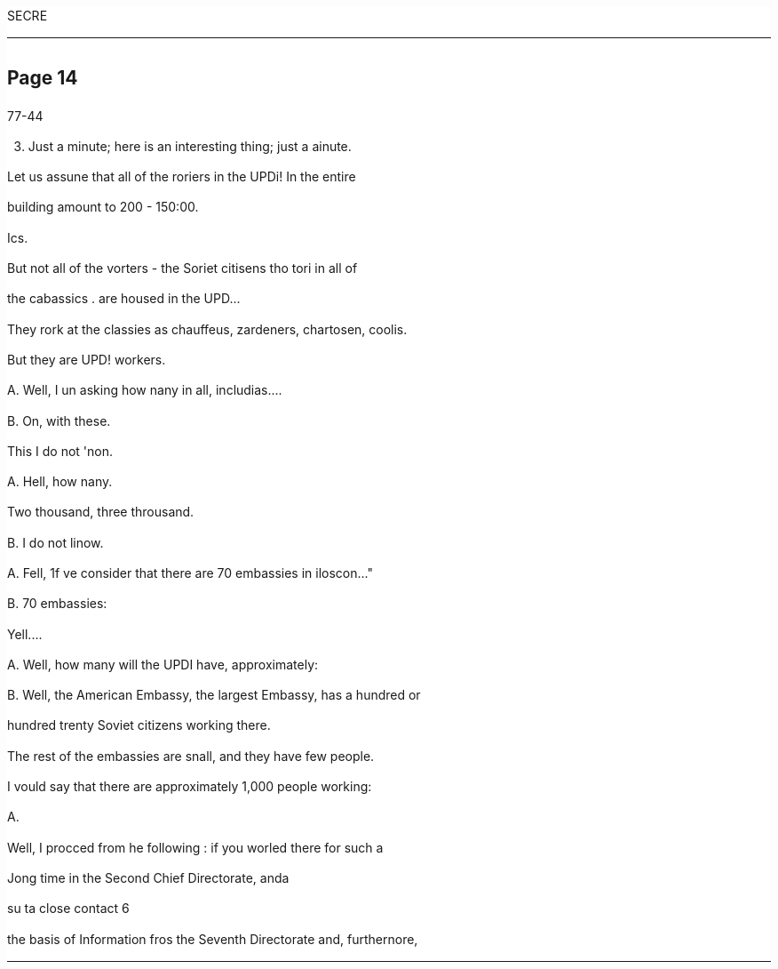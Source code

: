 SECRE

---

## Page 14

77-44

3. Just a minute; here is an interesting thing; just a ainute.

Let us assune that all of the roriers in the UPDi! In the entire

building amount to 200 - 150:00.

Ics.

But not all of the vorters - the Soriet citisens tho tori in all of

the cabassics . are housed in the UPD...

They rork at the classies as chauffeus, zardeners, chartosen, coolis.

But they are UPD! workers.

A. Well, I un asking how nany in all, includias....

B. On, with these.

This I do not 'non.

A. Hell, how nany.

Two thousand, three throusand.

B. I do not linow.

A. Fell, 1f ve consider that there are 70 embassies in iloscon..."

B. 70 embassies:

Yell....

A. Well, how many will the UPDI have, approximately:

B. Well, the American Embassy, the largest Embassy, has a hundred or

hundred trenty Soviet citizens working there.

The rest of the embassies are snall, and they have few people.

I vould say that there are approximately 1,000 people working:

A.

Well, I procced from he following : if you worled there for such a

Jong time in the Second Chief Directorate, anda

su ta close contact 6

the basis of Information fros the Seventh Directorate and, furthernore,

---
